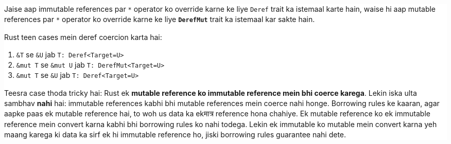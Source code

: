 Jaise aap immutable references par `*` operator ko override karne ke liye `Deref` trait ka istemaal karte hain, waise hi aap mutable references par `*` operator ko override karne ke liye **`DerefMut`** trait ka istemaal kar sakte hain.

Rust teen cases mein deref coercion karta hai:

1.  `&T` se `&U` jab `T: Deref<Target=U>`
2.  `&mut T` se `&mut U` jab `T: DerefMut<Target=U>`
3.  `&mut T` se `&U` jab `T: Deref<Target=U>`

Teesra case thoda tricky hai: Rust ek **mutable reference ko immutable reference mein bhi coerce karega**. Lekin iska ulta sambhav **nahi** hai: immutable references kabhi bhi mutable references mein coerce nahi honge. Borrowing rules ke kaaran, agar aapke paas ek mutable reference hai, to woh us data ka ekमात्र reference hona chahiye. Ek mutable reference ko ek immutable reference mein convert karna kabhi bhi borrowing rules ko nahi todega. Lekin ek immutable ko mutable mein convert karna yeh maang karega ki data ka sirf ek hi immutable reference ho, jiski borrowing rules guarantee nahi dete.
